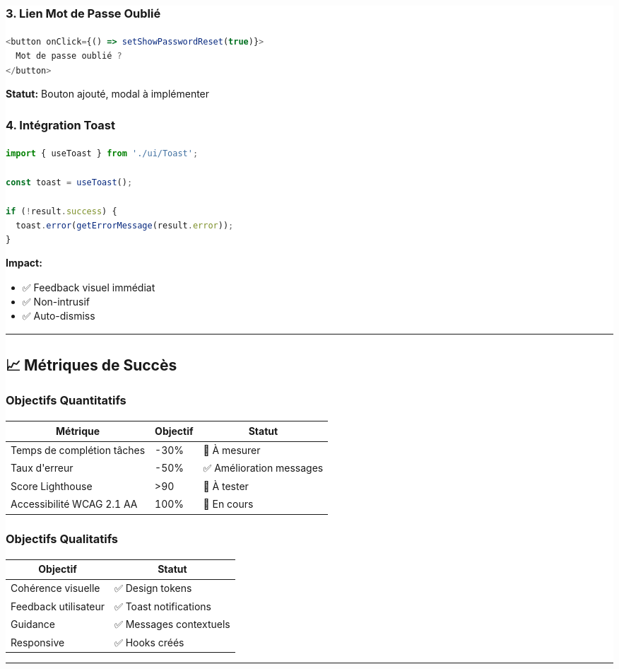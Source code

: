 ### 3. Lien Mot de Passe Oublié

```javascript
<button onClick={() => setShowPasswordReset(true)}>
  Mot de passe oublié ?
</button>
```

**Statut:** Bouton ajouté, modal à implémenter

### 4. Intégration Toast

```javascript
import { useToast } from './ui/Toast';

const toast = useToast();

if (!result.success) {
  toast.error(getErrorMessage(result.error));
}
```

**Impact:**
- ✅ Feedback visuel immédiat
- ✅ Non-intrusif
- ✅ Auto-dismiss

---

## 📈 Métriques de Succès

### Objectifs Quantitatifs

| Métrique | Objectif | Statut |
|----------|----------|--------|
| Temps de complétion tâches | -30% | 🔄 À mesurer |
| Taux d'erreur | -50% | ✅ Amélioration messages |
| Score Lighthouse | >90 | 🔄 À tester |
| Accessibilité WCAG 2.1 AA | 100% | 🔄 En cours |

### Objectifs Qualitatifs

| Objectif | Statut |
|----------|--------|
| Cohérence visuelle | ✅ Design tokens |
| Feedback utilisateur | ✅ Toast notifications |
| Guidance | ✅ Messages contextuels |
| Responsive | ✅ Hooks créés |

---